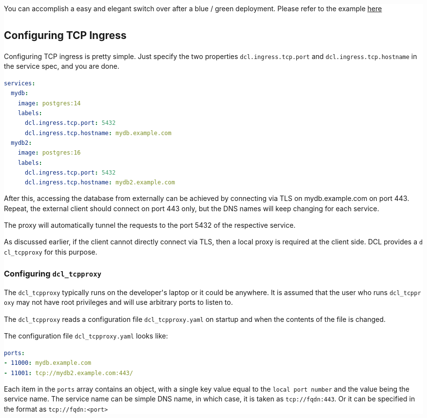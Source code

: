 You can accomplish a easy and elegant switch over after a blue / green deployment. Please refer to the example 
[here](../getting-started/ingress.md#easy-bluegreen-deployment-with-zero-downtime)

## Configuring TCP Ingress

Configuring TCP ingress is pretty simple. Just specify the two properties `dcl.ingress.tcp.port` and `dcl.ingress.tcp.hostname`
in the service spec, and you are done. 

```yaml
services:
  mydb:
    image: postgres:14
    labels:
      dcl.ingress.tcp.port: 5432
      dcl.ingress.tcp.hostname: mydb.example.com
  mydb2:
    image: postgres:16
    labels:
      dcl.ingress.tcp.port: 5432
      dcl.ingress.tcp.hostname: mydb2.example.com
```

After this, accessing the database from externally can be achieved by connecting via TLS on mydb.example.com on port 443.
Repeat, the external client should connect on port 443 only, but the DNS names will keep changing for each service.

The proxy will automatically tunnel the requests to the port 5432 of the respective service.

As discussed earlier, if the client cannot directly connect via TLS, then a local proxy is required at the client side.
DCL provides a `dcl_tcpproxy` for this purpose.

### Configuring `dcl_tcpproxy`

The `dcl_tcpproxy` typically runs on the developer's laptop or it could be anywhere. It is assumed that the user
who runs `dcl_tcpproxy` may not have root privileges and will use arbitrary ports to listen to.

The `dcl_tcpproxy` reads a configuration file `dcl_tcpproxy.yaml` on startup and when the contents of the file is changed.

The configuration file `dcl_tcpproxy.yaml` looks like:
```yaml
ports:
- 11000: mydb.example.com
- 11001: tcp://mydb2.example.com:443/
```

Each item in the `ports` array contains an object, with a single key value equal to the `local port number` and the value
being the service name. The service name can be simple DNS name, in which case, it is taken as `tcp://fqdn:443`. Or it
can be specified in the format as `tcp://fqdn:<port>`
